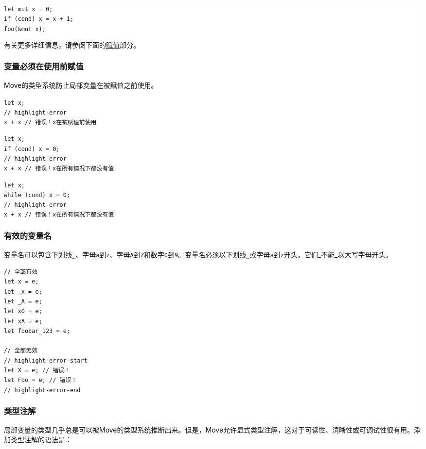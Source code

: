 ```move
let mut x = 0;
if (cond) x = x + 1;
foo(&mut x);
```

有关更多详细信息，请参阅下面的[赋值](#assignments)部分。

### 变量必须在使用前赋值

Move的类型系统防止局部变量在被赋值之前使用。

```move
let x;
// highlight-error
x + x // 错误！x在被赋值前使用
```

```move
let x;
if (cond) x = 0;
// highlight-error
x + x // 错误！x在所有情况下都没有值
```

```move
let x;
while (cond) x = 0;
// highlight-error
x + x // 错误！x在所有情况下都没有值
```

### 有效的变量名

变量名可以包含下划线`_`、字母`a`到`z`、字母`A`到`Z`和数字`0`到`9`。变量名必须以下划线`_`或字母`a`到`z`开头。它们_不能_以大写字母开头。

```move
// 全部有效
let x = e;
let _x = e;
let _A = e;
let x0 = e;
let xA = e;
let foobar_123 = e;

// 全部无效
// highlight-error-start
let X = e; // 错误！
let Foo = e; // 错误！
// highlight-error-end
```

### 类型注解

局部变量的类型几乎总是可以被Move的类型系统推断出来。但是，Move允许显式类型注解，这对于可读性、清晰性或可调试性很有用。添加类型注解的语法是：
